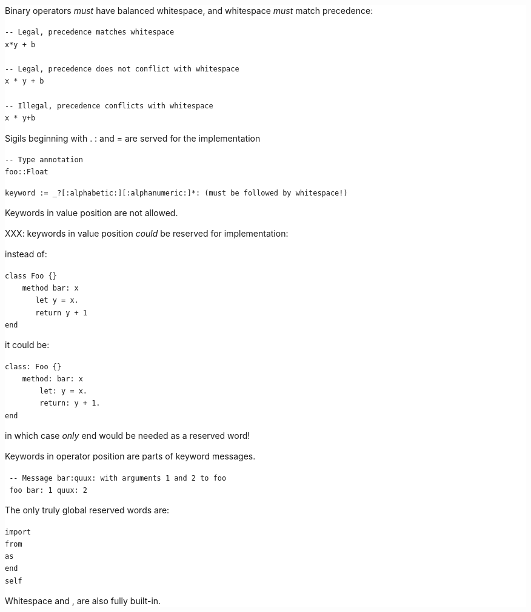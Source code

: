 Binary operators _must_ have balanced whitespace, and whitespace _must_
match precedence:

    -- Legal, precedence matches whitespace
    x*y + b

    -- Legal, precedence does not conflict with whitespace
    x * y + b

    -- Illegal, precedence conflicts with whitespace
    x * y+b

Sigils beginning with . : and = are served for the implementation

    -- Type annotation
    foo::Float

```
keyword := _?[:alphabetic:][:alphanumeric:]*: (must be followed by whitespace!)
```

Keywords in value position are not allowed.

XXX: keywords in value position _could_ be reserved for implementation:

instead of:
```
class Foo {}
    method bar: x
       let y = x.
       return y + 1
end
```

it could be:

```
class: Foo {}
    method: bar: x
        let: y = x.
        return: y + 1.
end
```
in which case _only_ end would be needed as a reserved word!


Keywords in operator position are parts of keyword messages.

     -- Message bar:quux: with arguments 1 and 2 to foo
     foo bar: 1 quux: 2

The only truly global reserved words are:

    import
    from
    as
    end
    self

Whitespace and , are also fully built-in.
